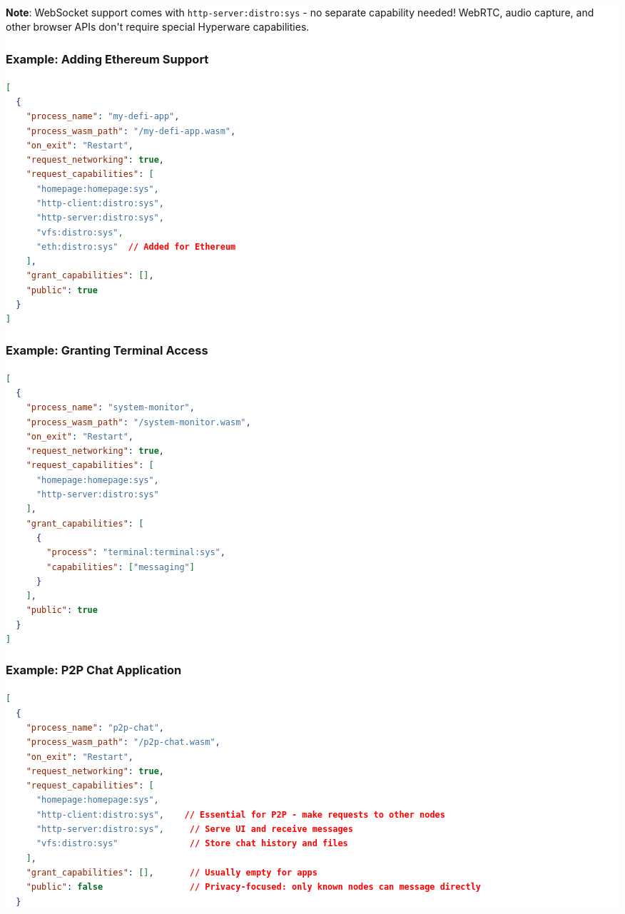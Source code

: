 **Note**: WebSocket support comes with `http-server:distro:sys` - no separate capability needed! WebRTC, audio capture, and other browser APIs don't require special Hyperware capabilities.

### Example: Adding Ethereum Support
```json
[
  {
    "process_name": "my-defi-app",
    "process_wasm_path": "/my-defi-app.wasm",
    "on_exit": "Restart",
    "request_networking": true,
    "request_capabilities": [
      "homepage:homepage:sys",
      "http-client:distro:sys",
      "http-server:distro:sys",
      "vfs:distro:sys",
      "eth:distro:sys"  // Added for Ethereum
    ],
    "grant_capabilities": [],
    "public": true
  }
]
```

### Example: Granting Terminal Access
```json
[
  {
    "process_name": "system-monitor",
    "process_wasm_path": "/system-monitor.wasm",
    "on_exit": "Restart",
    "request_networking": true,
    "request_capabilities": [
      "homepage:homepage:sys",
      "http-server:distro:sys"
    ],
    "grant_capabilities": [
      {
        "process": "terminal:terminal:sys",
        "capabilities": ["messaging"]
      }
    ],
    "public": true
  }
]
```

### Example: P2P Chat Application
```json
[
  {
    "process_name": "p2p-chat",
    "process_wasm_path": "/p2p-chat.wasm",
    "on_exit": "Restart",
    "request_networking": true,
    "request_capabilities": [
      "homepage:homepage:sys",
      "http-client:distro:sys",    // Essential for P2P - make requests to other nodes
      "http-server:distro:sys",     // Serve UI and receive messages
      "vfs:distro:sys"              // Store chat history and files
    ],
    "grant_capabilities": [],       // Usually empty for apps
    "public": false                 // Privacy-focused: only known nodes can message directly
  }
```